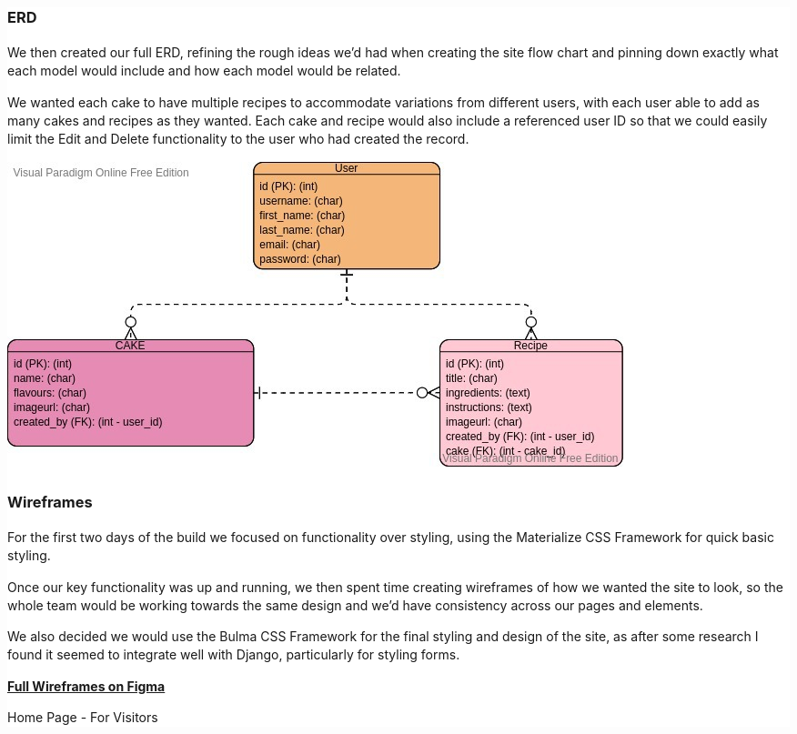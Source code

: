 ### ERD

We then created our full ERD, refining the rough ideas we’d had when creating the site flow chart and pinning down exactly what each model would include and how each model would be related. 

We wanted each cake to have multiple recipes to accommodate variations from different users, with each user able to add as many cakes and recipes as they wanted. Each cake and recipe would also include a referenced user ID so that we could easily limit the Edit and Delete functionality to the user who had created the record.

![Entity Relationship Diagram](/main_app/static/images/readme/erd.png)

### Wireframes

For the first two days of the build we focused on functionality over styling, using the Materialize CSS Framework for quick basic styling. 

Once our key functionality was up and running, we then spent time creating wireframes of how we wanted the site to look, so the whole team would be working towards the same design and we’d have consistency across our pages and elements.

We also decided we would use the Bulma CSS Framework for the final styling and design of the site, as after some research I found it seemed to integrate well with Django, particularly for styling forms.

**[Full Wireframes on Figma](https://www.figma.com/file/TZoFGaVXjTqfhnrhjKanf3/Project-3---Have-your-cake-and-eat-it?node-id=0%3A1)**

Home Page - For Visitors